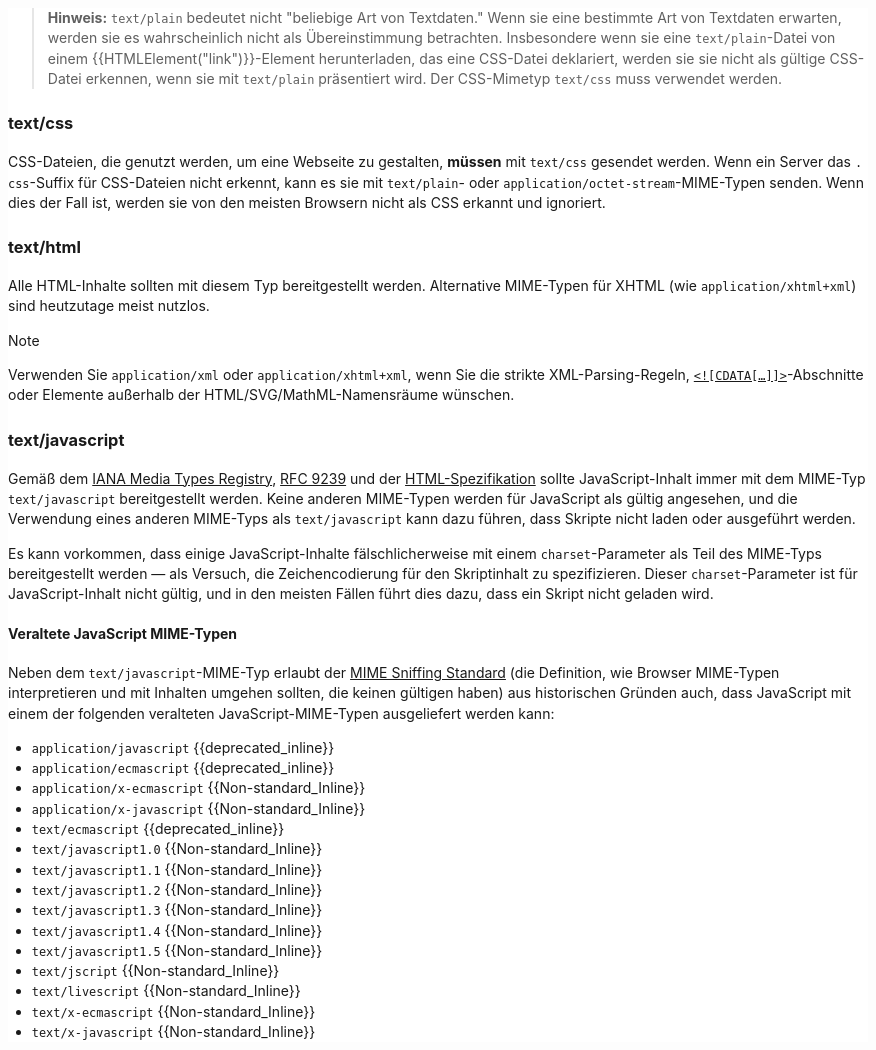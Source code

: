 > **Hinweis:** `text/plain` bedeutet nicht "beliebige Art von Textdaten."
> Wenn sie eine bestimmte Art von Textdaten erwarten, werden sie es wahrscheinlich nicht als Übereinstimmung betrachten.
> Insbesondere wenn sie eine `text/plain`-Datei von einem {{HTMLElement("link")}}-Element herunterladen, das eine CSS-Datei deklariert, werden sie sie nicht als gültige CSS-Datei erkennen, wenn sie mit `text/plain` präsentiert wird.
> Der CSS-Mimetyp `text/css` muss verwendet werden.

### text/css

CSS-Dateien, die genutzt werden, um eine Webseite zu gestalten, **müssen** mit `text/css` gesendet werden. 
Wenn ein Server das `.css`-Suffix für CSS-Dateien nicht erkennt, kann es sie mit `text/plain`- oder `application/octet-stream`-MIME-Typen senden. 
Wenn dies der Fall ist, werden sie von den meisten Browsern nicht als CSS erkannt und ignoriert.

### text/html

Alle HTML-Inhalte sollten mit diesem Typ bereitgestellt werden. Alternative MIME-Typen für XHTML (wie `application/xhtml+xml`) sind heutzutage meist nutzlos.

> [!NOTE]
> Verwenden Sie `application/xml` oder `application/xhtml+xml`, wenn Sie die strikte XML-Parsing-Regeln, [`<![CDATA[…]]>`](/de/docs/Web/API/CDATASection)-Abschnitte oder Elemente außerhalb der HTML/SVG/MathML-Namensräume wünschen.

### text/javascript

Gemäß dem [IANA Media Types Registry](https://www.iana.org/assignments/media-types/media-types.xhtml#text), [RFC 9239](https://www.rfc-editor.org/rfc/rfc9239.html) und der [HTML-Spezifikation](https://html.spec.whatwg.org/multipage/scripting.html#scriptingLanguages:text/javascript) sollte JavaScript-Inhalt immer mit dem MIME-Typ `text/javascript` bereitgestellt werden. 
Keine anderen MIME-Typen werden für JavaScript als gültig angesehen, und die Verwendung eines anderen MIME-Typs als `text/javascript` kann dazu führen, dass Skripte nicht laden oder ausgeführt werden.

Es kann vorkommen, dass einige JavaScript-Inhalte fälschlicherweise mit einem `charset`-Parameter als Teil des MIME-Typs bereitgestellt werden — als Versuch, die Zeichencodierung für den Skriptinhalt zu spezifizieren. 
Dieser `charset`-Parameter ist für JavaScript-Inhalt nicht gültig, und in den meisten Fällen führt dies dazu, dass ein Skript nicht geladen wird.

#### Veraltete JavaScript MIME-Typen

Neben dem `text/javascript`-MIME-Typ erlaubt der [MIME Sniffing Standard](https://mimesniff.spec.whatwg.org/) (die Definition, wie Browser MIME-Typen interpretieren und mit Inhalten umgehen sollten, die keinen gültigen haben) aus historischen Gründen auch, dass JavaScript mit einem der folgenden veralteten JavaScript-MIME-Typen ausgeliefert werden kann:

- `application/javascript` {{deprecated_inline}}
- `application/ecmascript` {{deprecated_inline}}
- `application/x-ecmascript` {{Non-standard_Inline}}
- `application/x-javascript` {{Non-standard_Inline}}
- `text/ecmascript` {{deprecated_inline}}
- `text/javascript1.0` {{Non-standard_Inline}}
- `text/javascript1.1` {{Non-standard_Inline}}
- `text/javascript1.2` {{Non-standard_Inline}}
- `text/javascript1.3` {{Non-standard_Inline}}
- `text/javascript1.4` {{Non-standard_Inline}}
- `text/javascript1.5` {{Non-standard_Inline}}
- `text/jscript` {{Non-standard_Inline}}
- `text/livescript` {{Non-standard_Inline}}
- `text/x-ecmascript` {{Non-standard_Inline}}
- `text/x-javascript` {{Non-standard_Inline}}
